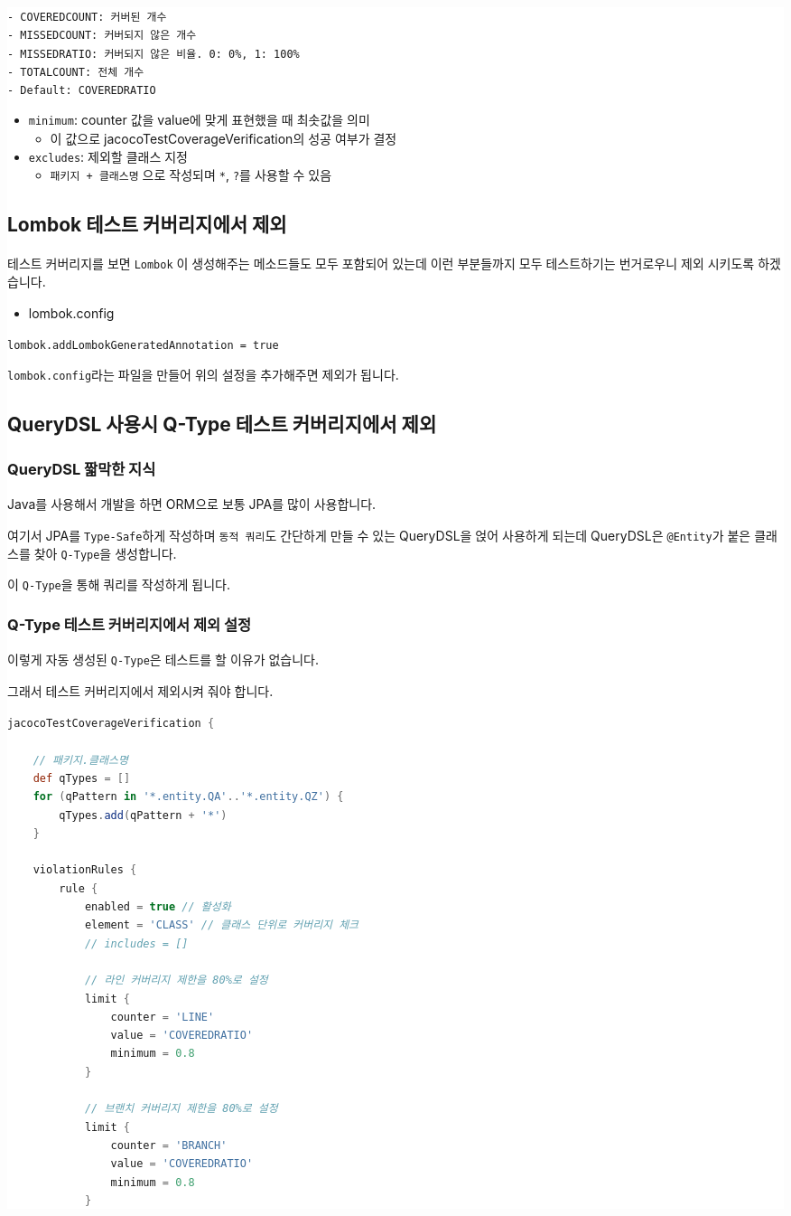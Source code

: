     - COVEREDCOUNT: 커버된 개수
    - MISSEDCOUNT: 커버되지 않은 개수
    - MISSEDRATIO: 커버되지 않은 비율. 0: 0%, 1: 100%
    - TOTALCOUNT: 전체 개수
    - Default: COVEREDRATIO
  - `minimum`: counter 값을 value에 맞게 표현했을 때 최솟값을 의미
    - 이 값으로 jacocoTestCoverageVerification의 성공 여부가 결정
- `excludes`: 제외할 클래스 지정
  - `패키지 + 클래스명` 으로 작성되며 `*`, `?`를 사용할 수 있음

## Lombok 테스트 커버리지에서 제외

테스트 커버리지를 보면 `Lombok` 이 생성해주는 메소드들도 모두 포함되어 있는데 이런 부분들까지 모두 테스트하기는 번거로우니 제외 시키도록 하겠습니다.

- lombok.config

```config
lombok.addLombokGeneratedAnnotation = true
```

`lombok.config`라는 파일을 만들어 위의 설정을 추가해주면 제외가 됩니다.

## QueryDSL 사용시 Q-Type 테스트 커버리지에서 제외

### QueryDSL 짧막한 지식

Java를 사용해서 개발을 하면 ORM으로 보통 JPA를 많이 사용합니다.

여기서 JPA를 `Type-Safe`하게 작성하며 `동적 쿼리`도 간단하게 만들 수 있는 QueryDSL을 얹어 사용하게 되는데 QueryDSL은 `@Entity`가 붙은 클래스를 찾아 `Q-Type`을 생성합니다.

이 `Q-Type`을 통해 쿼리를 작성하게 됩니다.

### Q-Type 테스트 커버리지에서 제외 설정

이렇게 자동 생성된 `Q-Type`은 테스트를 할 이유가 없습니다.

그래서 테스트 커버리지에서 제외시켜 줘야 합니다.

```groovy
jacocoTestCoverageVerification {

    // 패키지.클래스명
    def qTypes = []
    for (qPattern in '*.entity.QA'..'*.entity.QZ') {
        qTypes.add(qPattern + '*')
    }

    violationRules {
        rule {
            enabled = true // 활성화
            element = 'CLASS' // 클래스 단위로 커버리지 체크
            // includes = []

            // 라인 커버리지 제한을 80%로 설정
            limit {
                counter = 'LINE'
                value = 'COVEREDRATIO'
                minimum = 0.8
            }

            // 브랜치 커버리지 제한을 80%로 설정
            limit {
                counter = 'BRANCH'
                value = 'COVEREDRATIO'
                minimum = 0.8
            }
```